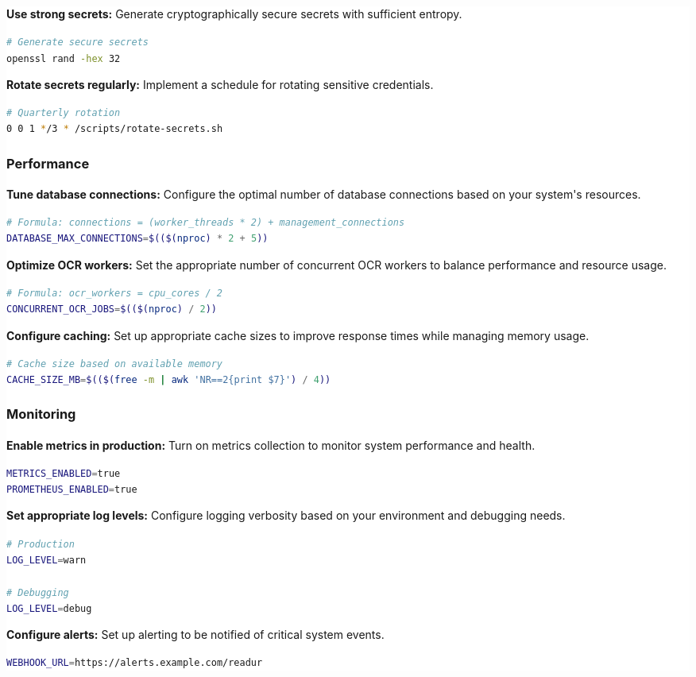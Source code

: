 **Use strong secrets:** Generate cryptographically secure secrets with sufficient entropy.
   ```bash
   # Generate secure secrets
   openssl rand -hex 32
   ```

**Rotate secrets regularly:** Implement a schedule for rotating sensitive credentials.
   ```bash
   # Quarterly rotation
   0 0 1 */3 * /scripts/rotate-secrets.sh
   ```

### Performance

**Tune database connections:** Configure the optimal number of database connections based on your system's resources.
   ```bash
   # Formula: connections = (worker_threads * 2) + management_connections
   DATABASE_MAX_CONNECTIONS=$(($(nproc) * 2 + 5))
   ```

**Optimize OCR workers:** Set the appropriate number of concurrent OCR workers to balance performance and resource usage.
   ```bash
   # Formula: ocr_workers = cpu_cores / 2
   CONCURRENT_OCR_JOBS=$(($(nproc) / 2))
   ```

**Configure caching:** Set up appropriate cache sizes to improve response times while managing memory usage.
   ```bash
   # Cache size based on available memory
   CACHE_SIZE_MB=$(($(free -m | awk 'NR==2{print $7}') / 4))
   ```

### Monitoring

**Enable metrics in production:** Turn on metrics collection to monitor system performance and health.
   ```bash
   METRICS_ENABLED=true
   PROMETHEUS_ENABLED=true
   ```

**Set appropriate log levels:** Configure logging verbosity based on your environment and debugging needs.
   ```bash
   # Production
   LOG_LEVEL=warn
   
   # Debugging
   LOG_LEVEL=debug
   ```

**Configure alerts:** Set up alerting to be notified of critical system events.
   ```bash
   WEBHOOK_URL=https://alerts.example.com/readur
   ```
